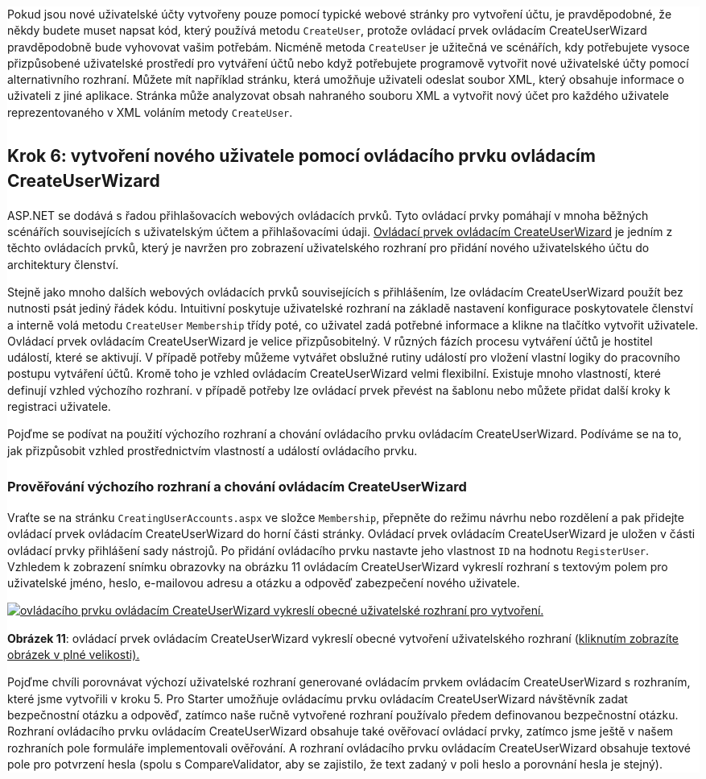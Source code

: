 Pokud jsou nové uživatelské účty vytvořeny pouze pomocí typické webové stránky pro vytvoření účtu, je pravděpodobné, že někdy budete muset napsat kód, který používá metodu `CreateUser`, protože ovládací prvek ovládacím CreateUserWizard pravděpodobně bude vyhovovat vašim potřebám. Nicméně metoda `CreateUser` je užitečná ve scénářích, kdy potřebujete vysoce přizpůsobené uživatelské prostředí pro vytváření účtů nebo když potřebujete programově vytvořit nové uživatelské účty pomocí alternativního rozhraní. Můžete mít například stránku, která umožňuje uživateli odeslat soubor XML, který obsahuje informace o uživateli z jiné aplikace. Stránka může analyzovat obsah nahraného souboru XML a vytvořit nový účet pro každého uživatele reprezentovaného v XML voláním metody `CreateUser`.

## <a name="step-6-creating-a-new-user-with-the-createuserwizard-control"></a>Krok 6: vytvoření nového uživatele pomocí ovládacího prvku ovládacím CreateUserWizard

ASP.NET se dodává s řadou přihlašovacích webových ovládacích prvků. Tyto ovládací prvky pomáhají v mnoha běžných scénářích souvisejících s uživatelským účtem a přihlašovacími údaji. [Ovládací prvek ovládacím CreateUserWizard](https://quickstarts.asp.net/QuickStartv20/aspnet/doc/ctrlref/login/createuserwizard.aspx) je jedním z těchto ovládacích prvků, který je navržen pro zobrazení uživatelského rozhraní pro přidání nového uživatelského účtu do architektury členství.

Stejně jako mnoho dalších webových ovládacích prvků souvisejících s přihlášením, lze ovládacím CreateUserWizard použít bez nutnosti psát jediný řádek kódu. Intuitivní poskytuje uživatelské rozhraní na základě nastavení konfigurace poskytovatele členství a interně volá metodu `CreateUser` `Membership` třídy poté, co uživatel zadá potřebné informace a klikne na tlačítko vytvořit uživatele. Ovládací prvek ovládacím CreateUserWizard je velice přizpůsobitelný. V různých fázích procesu vytváření účtů je hostitel událostí, které se aktivují. V případě potřeby můžeme vytvářet obslužné rutiny událostí pro vložení vlastní logiky do pracovního postupu vytváření účtů. Kromě toho je vzhled ovládacím CreateUserWizard velmi flexibilní. Existuje mnoho vlastností, které definují vzhled výchozího rozhraní. v případě potřeby lze ovládací prvek převést na šablonu nebo můžete přidat další kroky k registraci uživatele.

Pojďme se podívat na použití výchozího rozhraní a chování ovládacího prvku ovládacím CreateUserWizard. Podíváme se na to, jak přizpůsobit vzhled prostřednictvím vlastností a událostí ovládacího prvku.

### <a name="examining-the-createuserwizards-default-interface-and-behavior"></a>Prověřování výchozího rozhraní a chování ovládacím CreateUserWizard

Vraťte se na stránku `CreatingUserAccounts.aspx` ve složce `Membership`, přepněte do režimu návrhu nebo rozdělení a pak přidejte ovládací prvek ovládacím CreateUserWizard do horní části stránky. Ovládací prvek ovládacím CreateUserWizard je uložen v části ovládací prvky přihlášení sady nástrojů. Po přidání ovládacího prvku nastavte jeho vlastnost `ID` na hodnotu `RegisterUser`. Vzhledem k zobrazení snímku obrazovky na obrázku 11 ovládacím CreateUserWizard vykreslí rozhraní s textovým polem pro uživatelské jméno, heslo, e-mailovou adresu a otázku a odpověď zabezpečení nového uživatele.

[![ovládacího prvku ovládacím CreateUserWizard vykreslí obecné uživatelské rozhraní pro vytvoření.](creating-user-accounts-vb/_static/image32.png)](creating-user-accounts-vb/_static/image31.png)

**Obrázek 11**: ovládací prvek ovládacím CreateUserWizard vykreslí obecné vytvoření uživatelského rozhraní ([kliknutím zobrazíte obrázek v plné velikosti).](creating-user-accounts-vb/_static/image33.png)

Pojďme chvíli porovnávat výchozí uživatelské rozhraní generované ovládacím prvkem ovládacím CreateUserWizard s rozhraním, které jsme vytvořili v kroku 5. Pro Starter umožňuje ovládacímu prvku ovládacím CreateUserWizard návštěvník zadat bezpečnostní otázku a odpověď, zatímco naše ručně vytvořené rozhraní používalo předem definovanou bezpečnostní otázku. Rozhraní ovládacího prvku ovládacím CreateUserWizard obsahuje také ověřovací ovládací prvky, zatímco jsme ještě v našem rozhraních pole formuláře implementovali ověřování. A rozhraní ovládacího prvku ovládacím CreateUserWizard obsahuje textové pole pro potvrzení hesla (spolu s CompareValidator, aby se zajistilo, že text zadaný v poli heslo a porovnání hesla je stejný).
